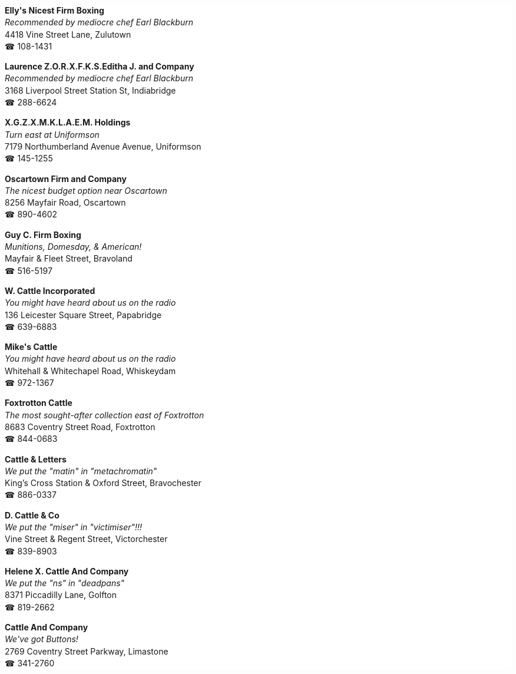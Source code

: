 **Elly's Nicest Firm Boxing**  
_Recommended by mediocre chef Earl Blackburn_  
4418 Vine Street Lane, Zulutown  
☎ 108-1431

**Laurence Z.O.R.X.F.K.S.Editha J. and Company**  
_Recommended by mediocre chef Earl Blackburn_  
3168 Liverpool Street Station St, Indiabridge  
☎ 288-6624

**X.G.Z.X.M.K.L.A.E.M. Holdings**  
_Turn east at Uniformson_  
7179 Northumberland Avenue Avenue, Uniformson  
☎ 145-1255

**Oscartown Firm and Company**  
_The nicest budget option near Oscartown_  
8256 Mayfair Road, Oscartown  
☎ 890-4602

**Guy C. Firm Boxing**  
_Munitions, Domesday, & American!_  
Mayfair & Fleet Street, Bravoland  
☎ 516-5197

**W. Cattle Incorporated**  
_You might have heard about us on the radio_  
136 Leicester Square Street, Papabridge  
☎ 639-6883

**Mike's Cattle**  
_You might have heard about us on the radio_  
Whitehall & Whitechapel Road, Whiskeydam  
☎ 972-1367

**Foxtrotton Cattle**  
_The most sought-after collection east of Foxtrotton_  
8683 Coventry Street Road, Foxtrotton  
☎ 844-0683

**Cattle & Letters**  
_We put the "matin" in "metachromatin"_  
King’s Cross Station & Oxford Street, Bravochester  
☎ 886-0337

**D. Cattle & Co**  
_We put the "miser" in "victimiser"!!!_  
Vine Street & Regent Street, Victorchester  
☎ 839-8903

**Helene X. Cattle And Company**  
_We put the "ns" in "deadpans"_  
8371 Piccadilly Lane, Golfton  
☎ 819-2662

**Cattle And Company**  
_We've got Buttons!_  
2769 Coventry Street Parkway, Limastone  
☎ 341-2760
